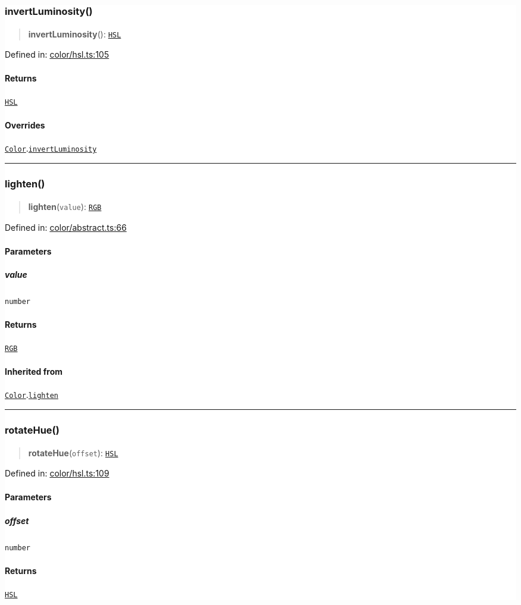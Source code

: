 ### invertLuminosity()

> **invertLuminosity**(): [`HSL`](HSL.md)

Defined in: [color/hsl.ts:105](https://github.com/versatiles-org/versatiles-style/blob/d8cc33a46b85aeaa89bfc9bbd1ece1792d845335/src/color/hsl.ts#L105)

#### Returns

[`HSL`](HSL.md)

#### Overrides

[`Color`](Color.md).[`invertLuminosity`](Color.md#invertluminosity)

***

### lighten()

> **lighten**(`value`): [`RGB`](RGB.md)

Defined in: [color/abstract.ts:66](https://github.com/versatiles-org/versatiles-style/blob/d8cc33a46b85aeaa89bfc9bbd1ece1792d845335/src/color/abstract.ts#L66)

#### Parameters

##### value

`number`

#### Returns

[`RGB`](RGB.md)

#### Inherited from

[`Color`](Color.md).[`lighten`](Color.md#lighten)

***

### rotateHue()

> **rotateHue**(`offset`): [`HSL`](HSL.md)

Defined in: [color/hsl.ts:109](https://github.com/versatiles-org/versatiles-style/blob/d8cc33a46b85aeaa89bfc9bbd1ece1792d845335/src/color/hsl.ts#L109)

#### Parameters

##### offset

`number`

#### Returns

[`HSL`](HSL.md)
